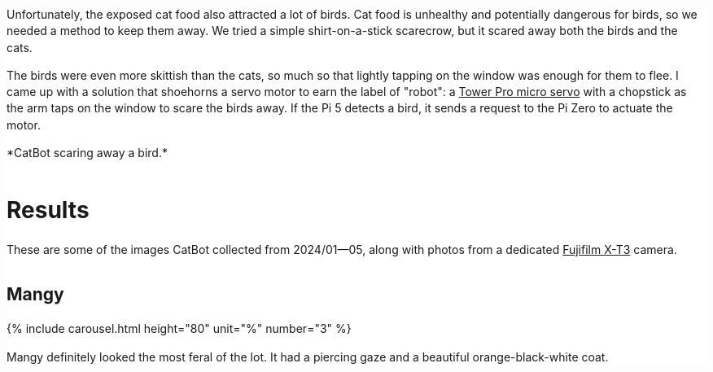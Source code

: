 Unfortunately, the exposed cat food also attracted a lot of birds.
Cat food is unhealthy and potentially dangerous for birds, so we needed a method to keep them away.
We tried a simple shirt-on-a-stick scarecrow, but it scared away both the birds and the cats.

The birds were even more skittish than the cats, so much so that lightly tapping on the window was enough for them to flee.
I came up with a solution that shoehorns a servo motor to earn the label of "robot": a [Tower Pro micro servo](https://www.towerpro.com.tw/product/sg90-7/) with a chopstick as the arm taps on the window to scare the birds away.
If the Pi 5 detects a bird, it sends a request to the Pi Zero to actuate the motor.

<div class="video-wrapper">
<iframe width="100%" padding-bottom="6.25%" src="https://www.youtube.com/embed/MXi-z7EqbxQ" title="YouTube video player" frameborder="0" allow="autoplay; clipboard-write; encrypted-media; picture-in-picture; web-share" allowfullscreen></iframe>
</div>
*CatBot scaring away a bird.*

# Results
These are some of the images CatBot collected from 2024/01—05, along with photos from a dedicated [Fujifilm X-T3](https://www.dpreview.com/reviews/fujifilm-x-t3) camera.
 
## Mangy

{% include carousel.html height="80" unit="%" number="3" %}

Mangy definitely looked the most feral of the lot.
It had a piercing gaze and a beautiful orange-black-white coat.

<a data-lightbox="img" href="assets/catbot/mangy/mjps003_MSXT5016.jpg" width="100%">